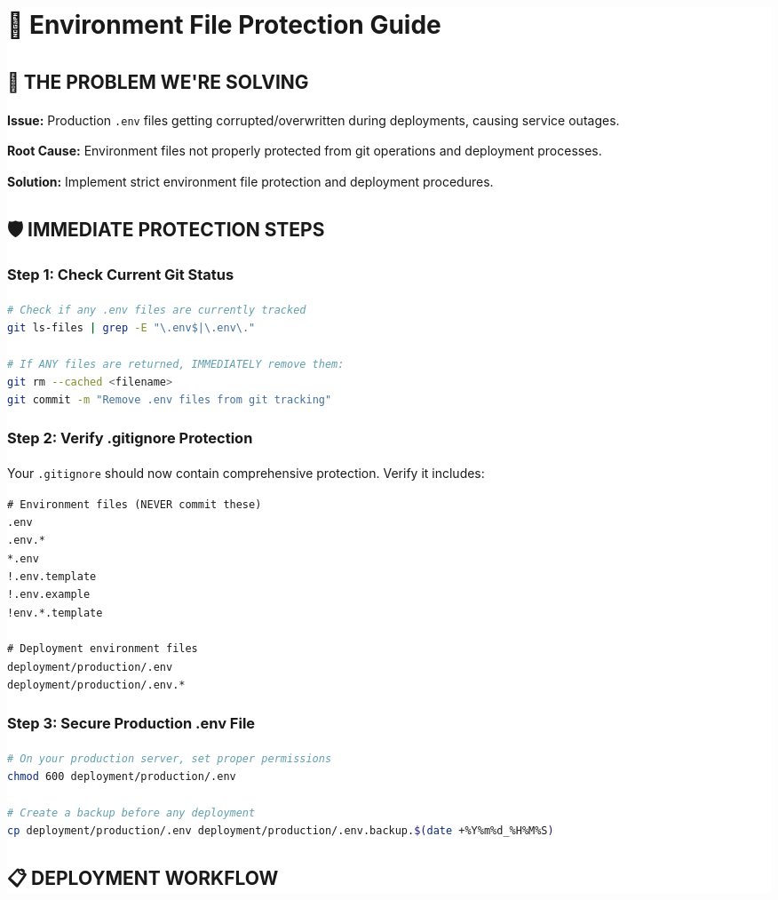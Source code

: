 # 🔐 Environment File Protection Guide

## 🚨 **THE PROBLEM WE'RE SOLVING**

**Issue:** Production `.env` files getting corrupted/overwritten during deployments, causing service outages.

**Root Cause:** Environment files not properly protected from git operations and deployment processes.

**Solution:** Implement strict environment file protection and deployment procedures.

## 🛡️ **IMMEDIATE PROTECTION STEPS**

### **Step 1: Check Current Git Status**
```bash
# Check if any .env files are currently tracked
git ls-files | grep -E "\.env$|\.env\."

# If ANY files are returned, IMMEDIATELY remove them:
git rm --cached <filename>
git commit -m "Remove .env files from git tracking"
```

### **Step 2: Verify .gitignore Protection**
Your `.gitignore` should now contain comprehensive protection. Verify it includes:
```gitignore
# Environment files (NEVER commit these)
.env
.env.*
*.env
!.env.template
!.env.example
!env.*.template

# Deployment environment files
deployment/production/.env
deployment/production/.env.*
```

### **Step 3: Secure Production .env File**
```bash
# On your production server, set proper permissions
chmod 600 deployment/production/.env

# Create a backup before any deployment
cp deployment/production/.env deployment/production/.env.backup.$(date +%Y%m%d_%H%M%S)
```

## 📋 **DEPLOYMENT WORKFLOW**
